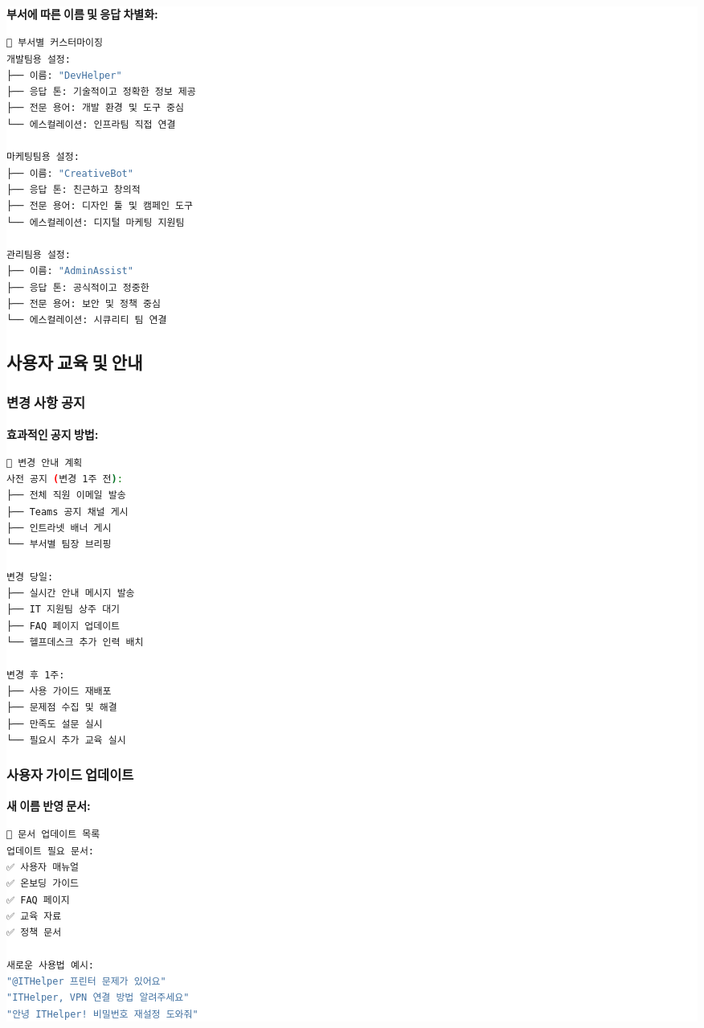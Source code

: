 **부서에 따른 이름 및 응답 차별화:**
```bash
🏢 부서별 커스터마이징
개발팀용 설정:
├── 이름: "DevHelper"
├── 응답 톤: 기술적이고 정확한 정보 제공
├── 전문 용어: 개발 환경 및 도구 중심
└── 에스컬레이션: 인프라팀 직접 연결

마케팅팀용 설정:
├── 이름: "CreativeBot"
├── 응답 톤: 친근하고 창의적
├── 전문 용어: 디자인 툴 및 캠페인 도구
└── 에스컬레이션: 디지털 마케팅 지원팀

관리팀용 설정:
├── 이름: "AdminAssist"
├── 응답 톤: 공식적이고 정중한
├── 전문 용어: 보안 및 정책 중심
└── 에스컬레이션: 시큐리티 팀 연결
```

## 사용자 교육 및 안내

### 변경 사항 공지

**효과적인 공지 방법:**
```bash
📢 변경 안내 계획
사전 공지 (변경 1주 전):
├── 전체 직원 이메일 발송
├── Teams 공지 채널 게시
├── 인트라넷 배너 게시
└── 부서별 팀장 브리핑

변경 당일:
├── 실시간 안내 메시지 발송
├── IT 지원팀 상주 대기
├── FAQ 페이지 업데이트
└── 헬프데스크 추가 인력 배치

변경 후 1주:
├── 사용 가이드 재배포
├── 문제점 수집 및 해결
├── 만족도 설문 실시
└── 필요시 추가 교육 실시
```

### 사용자 가이드 업데이트

**새 이름 반영 문서:**
```bash
📖 문서 업데이트 목록
업데이트 필요 문서:
✅ 사용자 매뉴얼
✅ 온보딩 가이드
✅ FAQ 페이지
✅ 교육 자료
✅ 정책 문서

새로운 사용법 예시:
"@ITHelper 프린터 문제가 있어요"
"ITHelper, VPN 연결 방법 알려주세요"
"안녕 ITHelper! 비밀번호 재설정 도와줘"
```